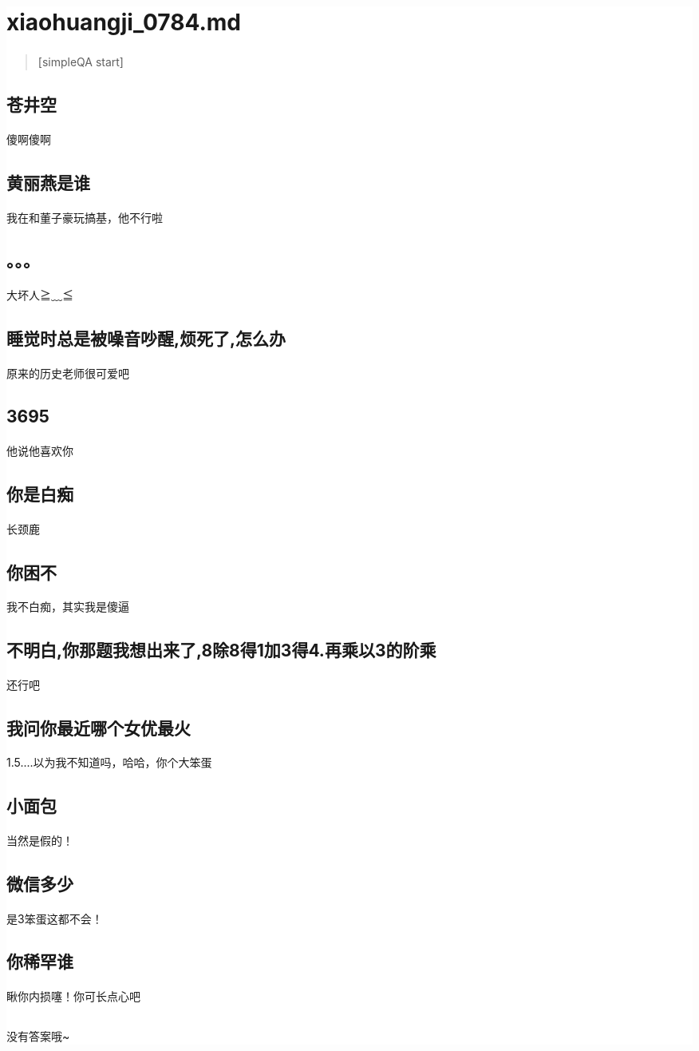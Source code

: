 # xiaohuangji_0784.md


> [simpleQA start]

## 苍井空
傻啊傻啊

## 黄丽燕是谁
我在和董子豪玩搞基，他不行啦

## 。。。
大坏人≧﹏≦

## 睡觉时总是被噪音吵醒,烦死了,怎么办
原来的历史老师很可爱吧

## 3695
他说他喜欢你

## 你是白痴
长颈鹿

## 你困不
我不白痴，其实我是傻逼

## 不明白,你那题我想出来了,8除8得1加3得4.再乘以3的阶乘
还行吧

## 我问你最近哪个女优最火
1.5....以为我不知道吗，哈哈，你个大笨蛋

## 小面包
当然是假的！

## 微信多少
是3笨蛋这都不会！

## 你稀罕谁
瞅你内损噻！你可长点心吧

## 
没有答案哦~
